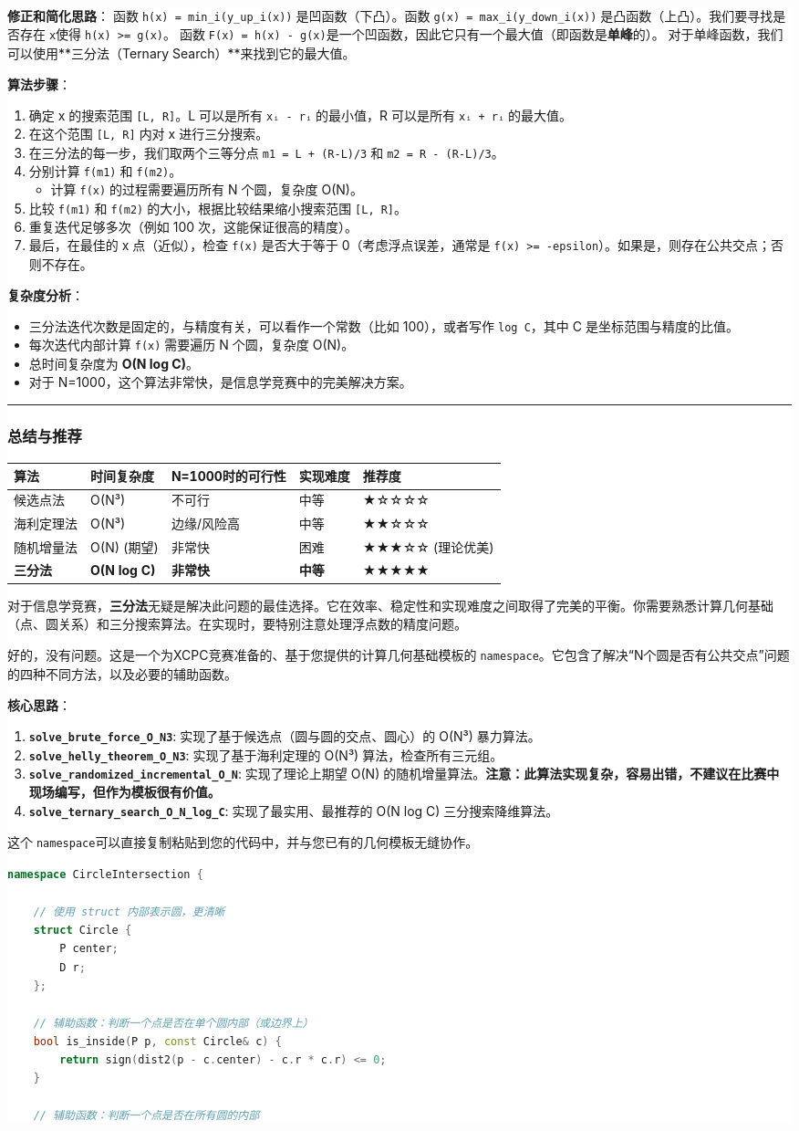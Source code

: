 **修正和简化思路**：
函数 `h(x) = min_i(y_up_i(x))` 是凹函数（下凸）。函数 `g(x) = max_i(y_down_i(x))` 是凸函数（上凸）。我们要寻找是否存在 `x`使得 `h(x) >= g(x)`。
函数 `F(x) = h(x) - g(x)`是一个凹函数，因此它只有一个最大值（即函数是**单峰**的）。
对于单峰函数，我们可以使用**三分法（Ternary Search）**来找到它的最大值。

**算法步骤**：

1. 确定 x 的搜索范围 `[L, R]`。L 可以是所有 `xᵢ - rᵢ` 的最小值，R 可以是所有 `xᵢ + rᵢ` 的最大值。
2. 在这个范围 `[L, R]` 内对 x 进行三分搜索。
3. 在三分法的每一步，我们取两个三等分点 `m1 = L + (R-L)/3` 和 `m2 = R - (R-L)/3`。
4. 分别计算 `f(m1)` 和 `f(m2)`。
   - 计算 `f(x)` 的过程需要遍历所有 N 个圆，复杂度 O(N)。
5. 比较 `f(m1)` 和 `f(m2)` 的大小，根据比较结果缩小搜索范围 `[L, R]`。
6. 重复迭代足够多次（例如 100 次，这能保证很高的精度）。
7. 最后，在最佳的 x 点（近似），检查 `f(x)` 是否大于等于 0（考虑浮点误差，通常是 `f(x) >= -epsilon`）。如果是，则存在公共交点；否则不存在。

**复杂度分析**：

- 三分法迭代次数是固定的，与精度有关，可以看作一个常数（比如 100），或者写作 `log C`，其中 C 是坐标范围与精度的比值。
- 每次迭代内部计算 `f(x)` 需要遍历 N 个圆，复杂度 O(N)。
- 总时间复杂度为 **O(N log C)**。
- 对于 N=1000，这个算法非常快，是信息学竞赛中的完美解决方案。

---

### 总结与推荐

| 算法             | 时间复杂度           | N=1000时的可行性 | 实现难度       | 推荐度                |
| :--------------- | :------------------- | :--------------- | :------------- | :-------------------- |
| 候选点法         | O(N³)               | 不可行           | 中等           | ★☆☆☆☆            |
| 海利定理法       | O(N³)               | 边缘/风险高      | 中等           | ★★☆☆☆            |
| 随机增量法       | O(N) (期望)          | 非常快           | 困难           | ★★★☆☆ (理论优美) |
| **三分法** | **O(N log C)** | **非常快** | **中等** | ★★★★★            |

对于信息学竞赛，**三分法**无疑是解决此问题的最佳选择。它在效率、稳定性和实现难度之间取得了完美的平衡。你需要熟悉计算几何基础（点、圆关系）和三分搜索算法。在实现时，要特别注意处理浮点数的精度问题。



好的，没有问题。这是一个为XCPC竞赛准备的、基于您提供的计算几何基础模板的 `namespace`。它包含了解决“N个圆是否有公共交点”问题的四种不同方法，以及必要的辅助函数。

**核心思路**：

1. **`solve_brute_force_O_N3`**: 实现了基于候选点（圆与圆的交点、圆心）的 O(N³) 暴力算法。
2. **`solve_helly_theorem_O_N3`**: 实现了基于海利定理的 O(N³) 算法，检查所有三元组。
3. **`solve_randomized_incremental_O_N`**: 实现了理论上期望 O(N) 的随机增量算法。**注意：此算法实现复杂，容易出错，不建议在比赛中现场编写，但作为模板很有价值。**
4. **`solve_ternary_search_O_N_log_C`**: 实现了最实用、最推荐的 O(N log C) 三分搜索降维算法。

这个 `namespace`可以直接复制粘贴到您的代码中，并与您已有的几何模板无缝协作。

```cpp
namespace CircleIntersection {

    // 使用 struct 内部表示圆，更清晰
    struct Circle {
        P center;
        D r;
    };

    // 辅助函数：判断一个点是否在单个圆内部（或边界上）
    bool is_inside(P p, const Circle& c) {
        return sign(dist2(p - c.center) - c.r * c.r) <= 0;
    }

    // 辅助函数：判断一个点是否在所有圆的内部
```
